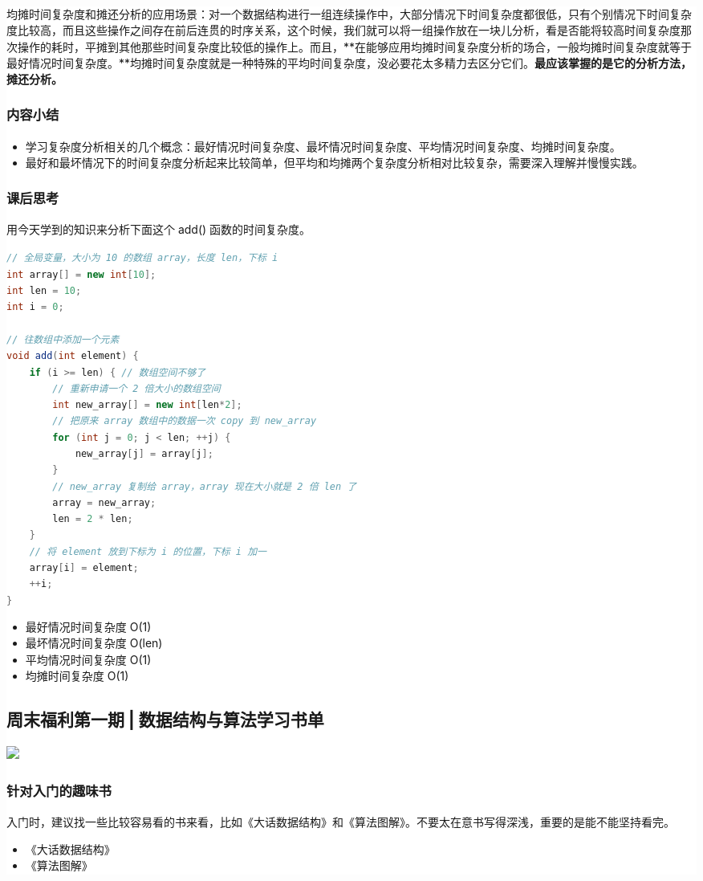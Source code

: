 均摊时间复杂度和摊还分析的应用场景：对一个数据结构进行一组连续操作中，大部分情况下时间复杂度都很低，只有个别情况下时间复杂度比较高，而且这些操作之间存在前后连贯的时序关系，这个时候，我们就可以将一组操作放在一块儿分析，看是否能将较高时间复杂度那次操作的耗时，平摊到其他那些时间复杂度比较低的操作上。而且，**在能够应用均摊时间复杂度分析的场合，一般均摊时间复杂度就等于最好情况时间复杂度。**均摊时间复杂度就是一种特殊的平均时间复杂度，没必要花太多精力去区分它们。**最应该掌握的是它的分析方法，摊还分析。**

### 内容小结

* 学习复杂度分析相关的几个概念：最好情况时间复杂度、最坏情况时间复杂度、平均情况时间复杂度、均摊时间复杂度。
* 最好和最坏情况下的时间复杂度分析起来比较简单，但平均和均摊两个复杂度分析相对比较复杂，需要深入理解并慢慢实践。

### 课后思考

用今天学到的知识来分析下面这个 add() 函数的时间复杂度。

```java
// 全局变量，大小为 10 的数组 array，长度 len，下标 i
int array[] = new int[10];
int len = 10;
int i = 0;

// 往数组中添加一个元素
void add(int element) {
    if (i >= len) { // 数组空间不够了
        // 重新申请一个 2 倍大小的数组空间
        int new_array[] = new int[len*2];
        // 把原来 array 数组中的数据一次 copy 到 new_array
        for (int j = 0; j < len; ++j) {
            new_array[j] = array[j];
        }
        // new_array 复制给 array，array 现在大小就是 2 倍 len 了
        array = new_array;
        len = 2 * len;
    }
    // 将 element 放到下标为 i 的位置，下标 i 加一
    array[i] = element;
    ++i;
}
```

* 最好情况时间复杂度 O(1)
* 最坏情况时间复杂度 O(len)
* 平均情况时间复杂度 O(1)
* 均摊时间复杂度 O(1)

## 周末福利第一期 | 数据结构与算法学习书单

![](http://pbw9sjeuq.bkt.clouddn.com/PicGo/20180930170604.png)

### 针对入门的趣味书

入门时，建议找一些比较容易看的书来看，比如《大话数据结构》和《算法图解》。不要太在意书写得深浅，重要的是能不能坚持看完。

* 《大话数据结构》
* 《算法图解》
